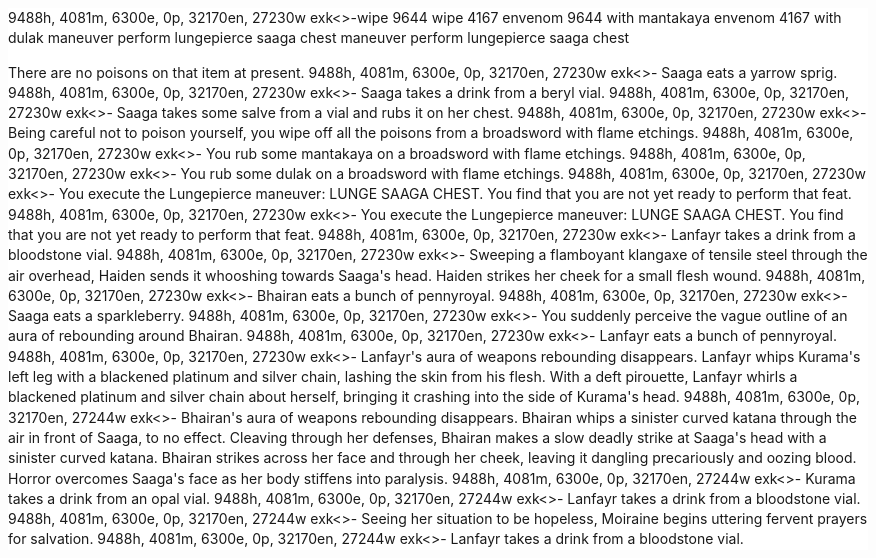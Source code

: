9488h, 4081m, 6300e, 0p, 32170en, 27230w exk<>-wipe 9644
wipe 4167
envenom 9644 with mantakaya
envenom 4167 with dulak
maneuver perform lungepierce saaga chest
maneuver perform lungepierce saaga chest

There are no poisons on that item at present.
9488h, 4081m, 6300e, 0p, 32170en, 27230w exk<>-
Saaga eats a yarrow sprig.
9488h, 4081m, 6300e, 0p, 32170en, 27230w exk<>-
Saaga takes a drink from a beryl vial.
9488h, 4081m, 6300e, 0p, 32170en, 27230w exk<>-
Saaga takes some salve from a vial and rubs it on her chest.
9488h, 4081m, 6300e, 0p, 32170en, 27230w exk<>-
Being careful not to poison yourself, you wipe off all the poisons from a 
broadsword with flame etchings.
9488h, 4081m, 6300e, 0p, 32170en, 27230w exk<>-
You rub some mantakaya on a broadsword with flame etchings.
9488h, 4081m, 6300e, 0p, 32170en, 27230w exk<>-
You rub some dulak on a broadsword with flame etchings.
9488h, 4081m, 6300e, 0p, 32170en, 27230w exk<>-
You execute the Lungepierce maneuver: LUNGE SAAGA CHEST.
You find that you are not yet ready to perform that feat.
9488h, 4081m, 6300e, 0p, 32170en, 27230w exk<>-
You execute the Lungepierce maneuver: LUNGE SAAGA CHEST.
You find that you are not yet ready to perform that feat.
9488h, 4081m, 6300e, 0p, 32170en, 27230w exk<>-
Lanfayr takes a drink from a bloodstone vial.
9488h, 4081m, 6300e, 0p, 32170en, 27230w exk<>-
Sweeping a flamboyant klangaxe of tensile steel through the air overhead, Haiden
sends it whooshing towards Saaga's head. Haiden strikes her cheek for a small 
flesh wound.
9488h, 4081m, 6300e, 0p, 32170en, 27230w exk<>-
Bhairan eats a bunch of pennyroyal.
9488h, 4081m, 6300e, 0p, 32170en, 27230w exk<>-
Saaga eats a sparkleberry.
9488h, 4081m, 6300e, 0p, 32170en, 27230w exk<>-
You suddenly perceive the vague outline of an aura of rebounding around Bhairan.
9488h, 4081m, 6300e, 0p, 32170en, 27230w exk<>-
Lanfayr eats a bunch of pennyroyal.
9488h, 4081m, 6300e, 0p, 32170en, 27230w exk<>-
Lanfayr's aura of weapons rebounding disappears.
Lanfayr whips Kurama's left leg with a blackened platinum and silver chain, 
lashing the skin from his flesh.
With a deft pirouette, Lanfayr whirls a blackened platinum and silver chain 
about herself, bringing it crashing into the side of Kurama's head.
9488h, 4081m, 6300e, 0p, 32170en, 27244w exk<>-
Bhairan's aura of weapons rebounding disappears.
Bhairan whips a sinister curved katana through the air in front of Saaga, to no 
effect.
Cleaving through her defenses, Bhairan makes a slow deadly strike at Saaga's 
head with a sinister curved katana. Bhairan strikes across her face and through 
her cheek, leaving it dangling precariously and oozing blood.
Horror overcomes Saaga's face as her body stiffens into paralysis.
9488h, 4081m, 6300e, 0p, 32170en, 27244w exk<>-
Kurama takes a drink from an opal vial.
9488h, 4081m, 6300e, 0p, 32170en, 27244w exk<>-
Lanfayr takes a drink from a bloodstone vial.
9488h, 4081m, 6300e, 0p, 32170en, 27244w exk<>-
Seeing her situation to be hopeless, Moiraine begins uttering fervent prayers 
for salvation.
9488h, 4081m, 6300e, 0p, 32170en, 27244w exk<>-
Lanfayr takes a drink from a bloodstone vial.